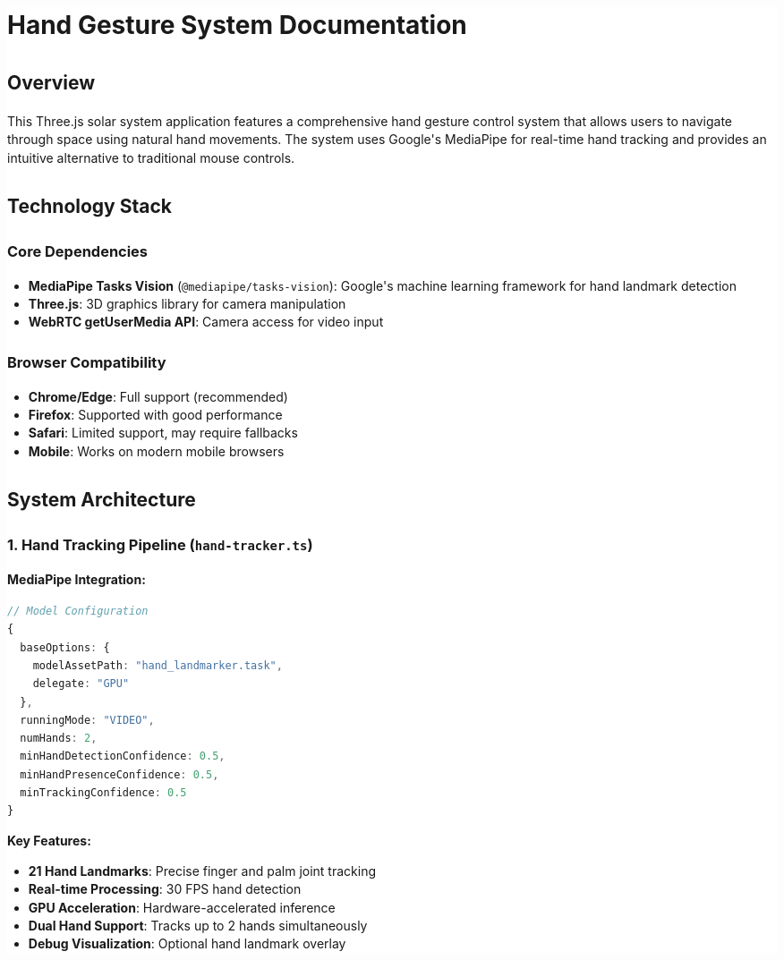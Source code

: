 # Hand Gesture System Documentation

## Overview

This Three.js solar system application features a comprehensive hand gesture control system that allows users to navigate through space using natural hand movements. The system uses Google's MediaPipe for real-time hand tracking and provides an intuitive alternative to traditional mouse controls.

## Technology Stack

### Core Dependencies
- **MediaPipe Tasks Vision** (`@mediapipe/tasks-vision`): Google's machine learning framework for hand landmark detection
- **Three.js**: 3D graphics library for camera manipulation
- **WebRTC getUserMedia API**: Camera access for video input

### Browser Compatibility
- **Chrome/Edge**: Full support (recommended)
- **Firefox**: Supported with good performance
- **Safari**: Limited support, may require fallbacks
- **Mobile**: Works on modern mobile browsers

## System Architecture

### 1. Hand Tracking Pipeline (`hand-tracker.ts`)

**MediaPipe Integration:**
```typescript
// Model Configuration
{
  baseOptions: {
    modelAssetPath: "hand_landmarker.task",
    delegate: "GPU"
  },
  runningMode: "VIDEO",
  numHands: 2,
  minHandDetectionConfidence: 0.5,
  minHandPresenceConfidence: 0.5,
  minTrackingConfidence: 0.5
}
```

**Key Features:**
- **21 Hand Landmarks**: Precise finger and palm joint tracking
- **Real-time Processing**: 30 FPS hand detection
- **GPU Acceleration**: Hardware-accelerated inference
- **Dual Hand Support**: Tracks up to 2 hands simultaneously
- **Debug Visualization**: Optional hand landmark overlay
